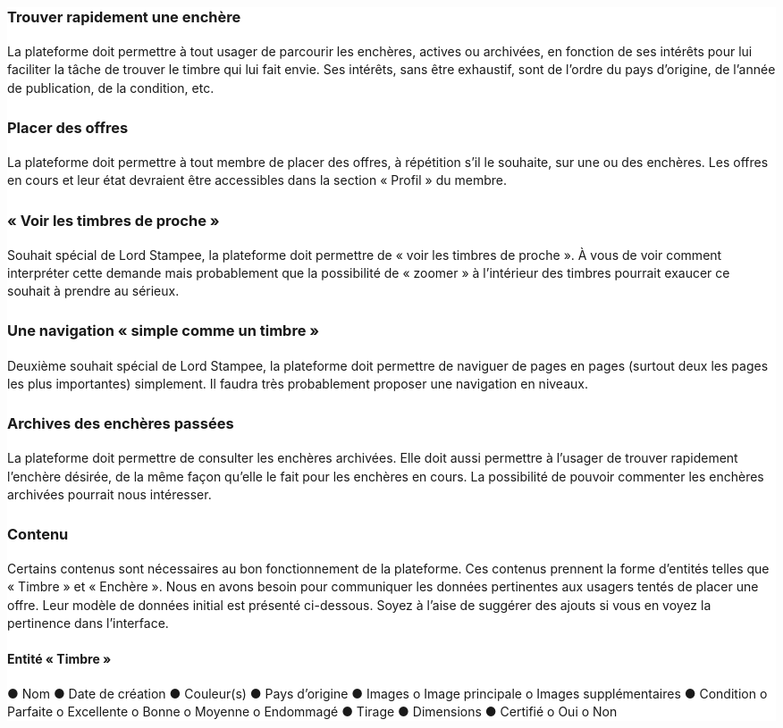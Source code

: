 ### Trouver rapidement une enchère

La plateforme doit permettre à tout usager de parcourir les enchères, actives ou archivées, en fonction de ses intérêts pour lui faciliter la tâche de trouver le timbre qui lui fait envie. Ses intérêts, sans être exhaustif, sont de l’ordre du pays d’origine, de l’année de publication, de la condition, etc.

###  Placer des offres

La plateforme doit permettre à tout membre de placer des offres, à répétition s’il le souhaite, sur une ou des enchères. Les offres en cours et leur état devraient être accessibles dans la section « Profil » du membre.

### « Voir les timbres de proche »

Souhait spécial de Lord Stampee, la plateforme doit permettre de « voir les timbres de proche ». À vous de voir comment interpréter cette demande mais probablement que la possibilité de « zoomer » à l’intérieur des timbres pourrait exaucer ce souhait à prendre au sérieux.

### Une navigation « simple comme un timbre »

Deuxième souhait spécial de Lord Stampee, la plateforme doit permettre de naviguer de pages en pages (surtout deux les pages les plus importantes) simplement. Il faudra très probablement proposer une navigation en niveaux.

### Archives des enchères passées

La plateforme doit permettre de consulter les enchères archivées. Elle doit aussi permettre à l’usager de trouver rapidement l’enchère désirée, de la même façon qu’elle le fait pour les enchères en cours. La possibilité de pouvoir commenter les enchères archivées pourrait nous intéresser.

### Contenu

Certains contenus sont nécessaires au bon fonctionnement de la plateforme. Ces contenus prennent la forme d’entités telles que « Timbre » et « Enchère ». Nous en avons besoin pour communiquer les données pertinentes aux usagers tentés de placer une offre. Leur modèle de données initial est présenté ci-dessous. Soyez à l’aise de suggérer des ajouts si vous en voyez la pertinence dans l’interface.

#### Entité « Timbre »

● Nom
● Date de création
● Couleur(s)
● Pays d’origine
● Images
    o Image principale
    o Images supplémentaires
● Condition
    o Parfaite
    o Excellente
    o Bonne
    o Moyenne
    o Endommagé
● Tirage
● Dimensions
● Certifié
    o Oui
    o Non
